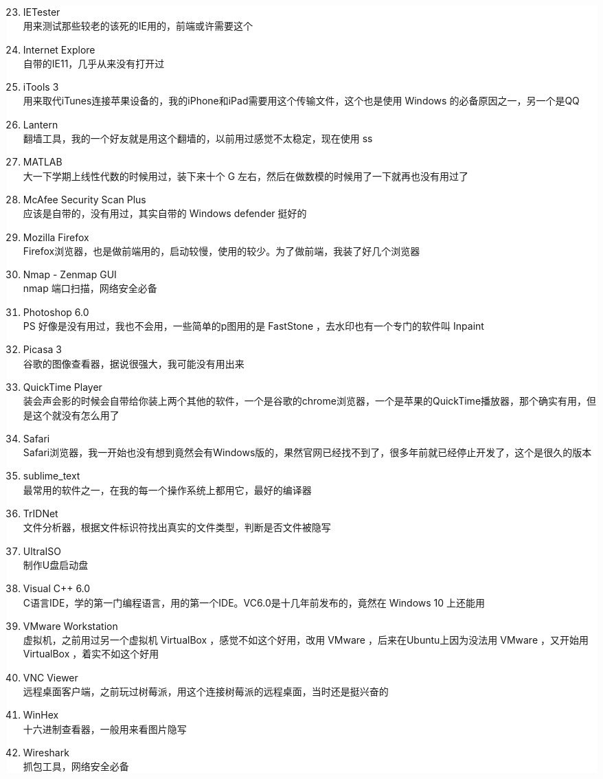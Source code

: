 23. IETester                     
用来测试那些较老的该死的IE用的，前端或许需要这个

24. Internet Explore                     
自带的IE11，几乎从来没有打开过

25. iTools 3                     
用来取代iTunes连接苹果设备的，我的iPhone和iPad需要用这个传输文件，这个也是使用 Windows 的必备原因之一，另一个是QQ

26. Lantern                 
翻墙工具，我的一个好友就是用这个翻墙的，以前用过感觉不太稳定，现在使用 ss

27. MATLAB                 
大一下学期上线性代数的时候用过，装下来十个 G 左右，然后在做数模的时候用了一下就再也没有用过了

28. McAfee Security Scan Plus                 
应该是自带的，没有用过，其实自带的 Windows defender 挺好的

29. Mozilla Firefox                 
Firefox浏览器，也是做前端用的，启动较慢，使用的较少。为了做前端，我装了好几个浏览器

30. Nmap - Zenmap GUI                  
nmap 端口扫描，网络安全必备

31. Photoshop  6.0                  
PS 好像是没有用过，我也不会用，一些简单的p图用的是 FastStone ，去水印也有一个专门的软件叫 Inpaint

32. Picasa 3                  
谷歌的图像查看器，据说很强大，我可能没有用出来

33. QuickTime Player                  
装会声会影的时候会自带给你装上两个其他的软件，一个是谷歌的chrome浏览器，一个是苹果的QuickTime播放器，那个确实有用，但是这个就没有怎么用了

34. Safari                  
Safari浏览器，我一开始也没有想到竟然会有Windows版的，果然官网已经找不到了，很多年前就已经停止开发了，这个是很久的版本

35. sublime_text                  
最常用的软件之一，在我的每一个操作系统上都用它，最好的编译器

36. TrIDNet                  
文件分析器，根据文件标识符找出真实的文件类型，判断是否文件被隐写

37. UltraISO                  
制作U盘启动盘

38. Visual C++  6.0                  
C语言IDE，学的第一门编程语言，用的第一个IDE。VC6.0是十几年前发布的，竟然在 Windows 10 上还能用

39. VMware Workstation                  
虚拟机，之前用过另一个虚拟机 VirtualBox ，感觉不如这个好用，改用 VMware ，后来在Ubuntu上因为没法用 VMware ，又开始用 VirtualBox ，着实不如这个好用

40. VNC Viewer                         
远程桌面客户端，之前玩过树莓派，用这个连接树莓派的远程桌面，当时还是挺兴奋的

41. WinHex                         
十六进制查看器，一般用来看图片隐写

42. Wireshark                         
抓包工具，网络安全必备
